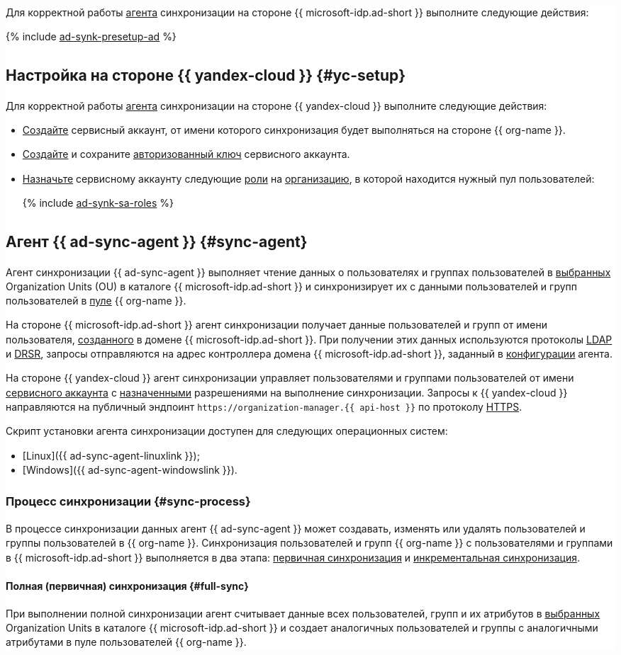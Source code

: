 Для корректной работы [агента](#sync-agent) синхронизации на стороне {{ microsoft-idp.ad-short }} выполните следующие действия:

{% include [ad-synk-presetup-ad](../../_includes/organization/ad-synk-presetup-ad.md) %}

## Настройка на стороне {{ yandex-cloud }} {#yc-setup}

Для корректной работы [агента](#sync-agent) синхронизации на стороне {{ yandex-cloud }} выполните следующие действия:

* [Создайте](../../iam/operations/sa/create.md) сервисный аккаунт, от имени которого синхронизация будет выполняться на стороне {{ org-name }}.
* [Создайте](../../iam/operations/authentication/manage-authorized-keys.md#create-authorized-key) и сохраните [авторизованный ключ](../../iam/concepts/authorization/key.md) сервисного аккаунта.
* [Назначьте](../../iam/operations/sa/assign-role-for-sa.md#binding-role-organization) сервисному аккаунту следующие [роли](../../iam/concepts/access-control/roles.md) на [организацию](./organization.md), в которой находится нужный пул пользователей:

    {% include [ad-synk-sa-roles](../../_includes/organization/ad-synk-sa-roles.md) %}

## Агент {{ ad-sync-agent }} {#sync-agent}

Агент синхронизации {{ ad-sync-agent }} выполняет чтение данных о пользователях и группах пользователей в [выбранных](#agent-config) Organization Units (OU) в каталоге {{ microsoft-idp.ad-short }} и синхронизирует их с данными пользователей и групп пользователей в [пуле](./user-pools.md) {{ org-name }}.

На стороне {{ microsoft-idp.ad-short }} агент синхронизации получает данные пользователей и групп от имени пользователя, [созданного](#dc-setup) в домене {{ microsoft-idp.ad-short }}. При получении этих данных используются протоколы [LDAP](https://learn.microsoft.com/en-us/windows/win32/api/_ldap/) и [DRSR](https://learn.microsoft.com/en-us/openspecs/windows_protocols/ms-drsr/), запросы отправляются на адрес контроллера домена {{ microsoft-idp.ad-short }}, заданный в [конфигурации](#agent-config) агента.

На стороне {{ yandex-cloud }} агент синхронизации управляет пользователями и группами пользователей от имени [сервисного аккаунта](../../iam/concepts/users/service-accounts.md) с [назначенными](#yc-setup) разрешениями на выполнение синхронизации. Запросы к {{ yandex-cloud }} направляются на публичный эндпоинт `https://organization-manager.{{ api-host }}` по протоколу [HTTPS](https://ru.wikipedia.org/wiki/HTTPS).

Скрипт установки агента синхронизации доступен для следующих операционных систем:

* [Linux]({{ ad-sync-agent-linuxlink }});
* [Windows]({{ ad-sync-agent-windowslink }}).

### Процесс синхронизации {#sync-process}

В процессе синхронизации данных агент {{ ad-sync-agent }} может создавать, изменять или удалять пользователей и группы пользователей в {{ org-name }}. Синхронизация пользователей и групп {{ org-name }} с пользователями и группами в {{ microsoft-idp.ad-short }} выполняется в два этапа: [первичная синхронизация](#full-sync) и [инкрементальная синхронизация](#incremental-sync).

#### Полная (первичная) синхронизация {#full-sync}

При выполнении полной синхронизации агент считывает данные всех пользователей, групп и их атрибутов в [выбранных](#agent-config) Organization Units в каталоге {{ microsoft-idp.ad-short }} и создает аналогичных пользователей и группы с аналогичными атрибутами в пуле пользователей {{ org-name }}.

